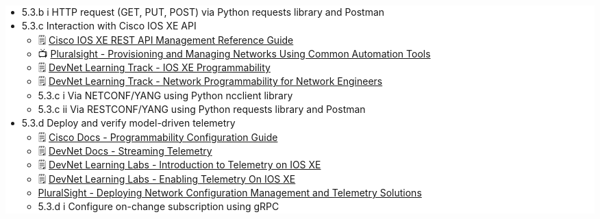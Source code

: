   * 5.3.b i HTTP request (GET, PUT, POST) via Python requests library and Postman
* 5.3.c Interaction with Cisco IOS XE API
  * 🗒️ [Cisco IOS XE REST API Management Reference Guide](https://www.cisco.com/c/en/us/td/docs/routers/csr1000/software/restapi/restapi/RESTAPIintro.html)
  * 📺 [Pluralsight - Provisioning and Managing Networks Using Common Automation Tools](https://app.pluralsight.com/library/courses/provisioning-managing-networks-common-automation-tools/table-of-contents)
  * 🗒️ [DevNet Learning Track - IOS XE Programmability](https://developer.cisco.com/learning/tracks/iosxe-programmability)
  * 🗒️ [DevNet Learning Track - Network Programmability for Network Engineers](https://developer.cisco.com/learning/tracks/netprog-eng)
  * 5.3.c i Via NETCONF/YANG using Python ncclient library
  * 5.3.c ii Via RESTCONF/YANG using Python requests library and Postman
* 5.3.d Deploy and verify model-driven telemetry
  * 🗒️ [Cisco Docs - Programmability Configuration Guide](https://www.cisco.com/c/en/us/td/docs/ios-xml/ios/prog/configuration/1610/b_1610_programmability_cg/model_driven_telemetry.html)
  * 🗒️ [DevNet Docs - Streaming Telemetry](https://developer.cisco.com/docs/ios-xe/#!streaming-telemetry-quick-start-guide)
  * 🗒️ [DevNet Learning Labs - Introduction to Telemetry on IOS XE](https://developer.cisco.com/learning/modules/iosxe_telemetry/intro_telemetry_on_xe/step/1)
  * 🗒️ [DevNet Learning Labs - Enabling Telemetry On IOS XE](https://developer.cisco.com/learning/modules/iosxe_telemetry/enabling_telemetry_on_iosxe/step/1)
  * [PluralSight - Deploying Network Configuration Management and Telemetry Solutions](https://app.pluralsight.com/library/courses/deploying-network-configuration-management-telemetry-solutions/table-of-contents)
  * 5.3.d i Configure on-change subscription using gRPC


